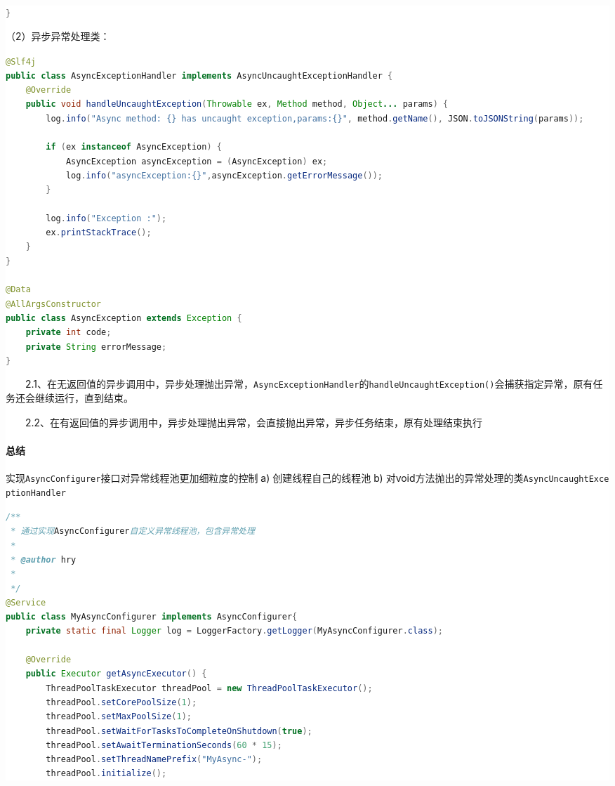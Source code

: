 ```java
}
```



（2）异步异常处理类：

```java
@Slf4j
public class AsyncExceptionHandler implements AsyncUncaughtExceptionHandler {
    @Override
    public void handleUncaughtException(Throwable ex, Method method, Object... params) {
        log.info("Async method: {} has uncaught exception,params:{}", method.getName(), JSON.toJSONString(params));

        if (ex instanceof AsyncException) {
            AsyncException asyncException = (AsyncException) ex;
            log.info("asyncException:{}",asyncException.getErrorMessage());
        }

        log.info("Exception :");
        ex.printStackTrace();
    }
}

@Data
@AllArgsConstructor
public class AsyncException extends Exception {
    private int code;
    private String errorMessage;
}
```



　　2.1、在无返回值的异步调用中，异步处理抛出异常，`AsyncExceptionHandler`的`handleUncaughtException()`会捕获指定异常，原有任务还会继续运行，直到结束。

　　2.2、在有返回值的异步调用中，异步处理抛出异常，会直接抛出异常，异步任务结束，原有处理结束执行





#### 总结

实现`AsyncConfigurer`接口对异常线程池更加细粒度的控制
a) 创建线程自己的线程池
b) 对void方法抛出的异常处理的类`AsyncUncaughtExceptionHandler`

```java
/**
 * 通过实现AsyncConfigurer自定义异常线程池，包含异常处理
 * 
 * @author hry
 *
 */
@Service
public class MyAsyncConfigurer implements AsyncConfigurer{
    private static final Logger log = LoggerFactory.getLogger(MyAsyncConfigurer.class);

    @Override
    public Executor getAsyncExecutor() {
        ThreadPoolTaskExecutor threadPool = new ThreadPoolTaskExecutor();  
        threadPool.setCorePoolSize(1);  
        threadPool.setMaxPoolSize(1);  
        threadPool.setWaitForTasksToCompleteOnShutdown(true);  
        threadPool.setAwaitTerminationSeconds(60 * 15);  
        threadPool.setThreadNamePrefix("MyAsync-");
        threadPool.initialize();
```